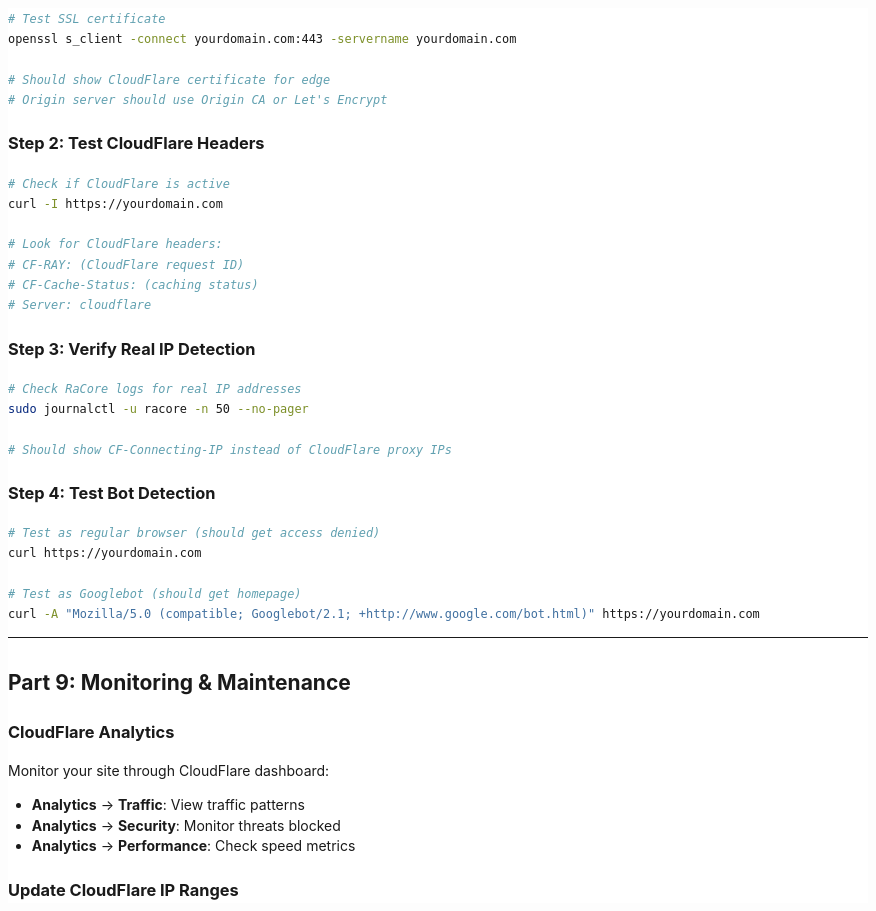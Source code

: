 ```bash
# Test SSL certificate
openssl s_client -connect yourdomain.com:443 -servername yourdomain.com

# Should show CloudFlare certificate for edge
# Origin server should use Origin CA or Let's Encrypt
```

### Step 2: Test CloudFlare Headers

```bash
# Check if CloudFlare is active
curl -I https://yourdomain.com

# Look for CloudFlare headers:
# CF-RAY: (CloudFlare request ID)
# CF-Cache-Status: (caching status)
# Server: cloudflare
```

### Step 3: Verify Real IP Detection

```bash
# Check RaCore logs for real IP addresses
sudo journalctl -u racore -n 50 --no-pager

# Should show CF-Connecting-IP instead of CloudFlare proxy IPs
```

### Step 4: Test Bot Detection

```bash
# Test as regular browser (should get access denied)
curl https://yourdomain.com

# Test as Googlebot (should get homepage)
curl -A "Mozilla/5.0 (compatible; Googlebot/2.1; +http://www.google.com/bot.html)" https://yourdomain.com
```

---

## Part 9: Monitoring & Maintenance

### CloudFlare Analytics

Monitor your site through CloudFlare dashboard:
- **Analytics** → **Traffic**: View traffic patterns
- **Analytics** → **Security**: Monitor threats blocked
- **Analytics** → **Performance**: Check speed metrics

### Update CloudFlare IP Ranges
